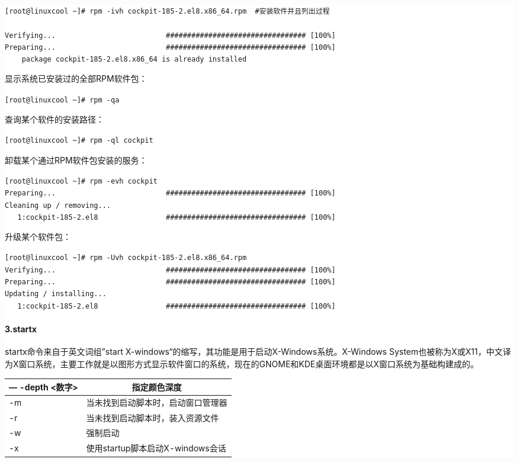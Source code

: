 ```shell
[root@linuxcool ~]# rpm -ivh cockpit-185-2.el8.x86_64.rpm  #安装软件并且列出过程

Verifying...                          ################################# [100%]
Preparing...                          ################################# [100%]
	package cockpit-185-2.el8.x86_64 is already installed
```

显示系统已安装过的全部RPM软件包：

```shell
[root@linuxcool ~]# rpm -qa
```



查询某个软件的安装路径：

```shell
[root@linuxcool ~]# rpm -ql cockpit
```



卸载某个通过RPM软件包安装的服务：

```shell
[root@linuxcool ~]# rpm -evh cockpit
Preparing...                          ################################# [100%]
Cleaning up / removing...
   1:cockpit-185-2.el8                ################################# [100%]
```



升级某个软件包：

```shell
[root@linuxcool ~]# rpm -Uvh cockpit-185-2.el8.x86_64.rpm 
Verifying...                          ################################# [100%]
Preparing...                          ################################# [100%]
Updating / installing...
   1:cockpit-185-2.el8                ################################# [100%]
```



#### 3.startx

startx命令来自于英文词组”start X-windows“的缩写，其功能是用于启动X-Windows系统。X-Windows System也被称为X或X11，中文译为X窗口系统，主要工作就是以图形方式显示软件窗口的系统，现在的GNOME和KDE桌面环境都是以X窗口系统为基础构建成的。

| — -depth <数字> | 指定颜色深度                       |
| --------------- | ---------------------------------- |
| -m              | 当未找到启动脚本时，启动窗口管理器 |
| -r              | 当未找到启动脚本时，装入资源文件   |
| -w              | 强制启动                           |
| -x              | 使用startup脚本启动X-windows会话   |
